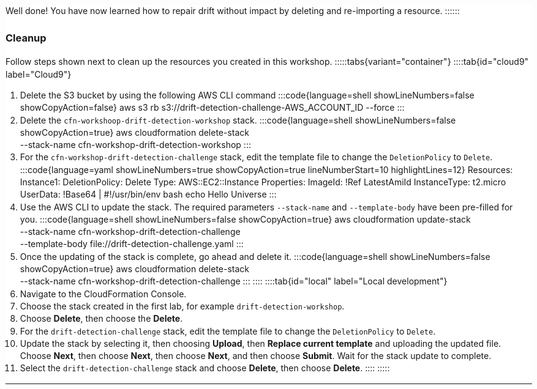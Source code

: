 Well done! You have now learned how to repair drift without impact by deleting and re-importing a resource.
::::::

### Cleanup

Follow steps shown next to clean up the resources you created in this workshop.
:::::tabs{variant="container"}
::::tab{id="cloud9" label="Cloud9"}
1. Delete the S3 bucket by using the following AWS CLI command
:::code{language=shell showLineNumbers=false showCopyAction=false}
aws s3 rb s3://drift-detection-challenge-AWS_ACCOUNT_ID --force
:::
1. Delete the `cfn-workshoop-drift-detection-workshop` stack.
:::code{language=shell showLineNumbers=false showCopyAction=true}
aws cloudformation delete-stack \
 --stack-name cfn-workshop-drift-detection-workshop
:::
1. For the `cfn-workshop-drift-detection-challenge` stack, edit the template file to change the `DeletionPolicy` to `Delete`.
:::code{language=yaml showLineNumbers=true showCopyAction=true lineNumberStart=10 highlightLines=12}
Resources:
  Instance1:
    DeletionPolicy: Delete
    Type: AWS::EC2::Instance
    Properties:
      ImageId: !Ref LatestAmiId
      InstanceType: t2.micro
      UserData: !Base64 |
        #!/usr/bin/env bash
        echo Hello Universe
:::
1. Use the AWS CLI to update the stack. The required parameters `--stack-name` and `--template-body` have been pre-filled for you.
:::code{language=shell showLineNumbers=false showCopyAction=true}
aws cloudformation update-stack \
--stack-name cfn-workshop-drift-detection-challenge \
--template-body file://drift-detection-challenge.yaml
:::
1. Once the updating of the stack is complete, go ahead and delete it.
:::code{language=shell showLineNumbers=false showCopyAction=true}
aws cloudformation delete-stack \
--stack-name cfn-workshop-drift-detection-challenge
:::
::::
::::tab{id="local" label="Local development"}
1. Navigate to the CloudFormation Console.
1. Choose the stack created in the first lab, for example `drift-detection-workshop`.
1. Choose **Delete**, then choose the **Delete**.
1. For the `drift-detection-challenge` stack, edit the template file to change the `DeletionPolicy` to `Delete`.
1. Update the stack by selecting it, then choosing **Upload**, then **Replace current template** and uploading the updated file. Choose **Next**, then choose **Next**, then choose **Next**, and then choose **Submit**. Wait for the stack update to complete.
1. Select the `drift-detection-challenge` stack and choose **Delete**, then choose **Delete**.
::::
:::::

---